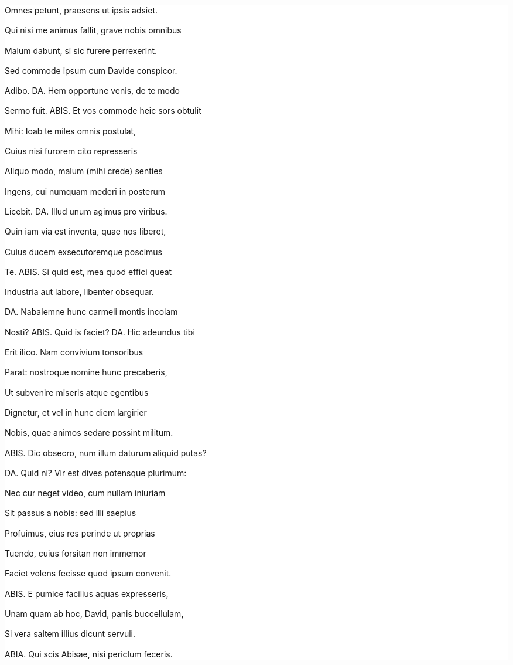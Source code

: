 Omnes petunt, praesens ut ipsis adsiet.

Qui nisi me animus fallit, grave nobis omnibus

Malum dabunt, si sic furere perrexerint.

Sed commode ipsum cum Davide conspicor.

Adibo. DA. Hem opportune venis, de te modo

Sermo fuit. ABIS. Et vos commode heic sors obtulit

Mihi: Ioab te miles omnis postulat,

Cuius nisi furorem cito represseris

Aliquo modo, malum (mihi crede) senties

Ingens, cui numquam mederi in posterum

Licebit. DA. Illud unum agimus pro viribus.

Quin iam via est inventa, quae nos liberet,

Cuius ducem exsecutoremque poscimus

Te. ABIS. Si quid est, mea quod effici queat

Industria aut labore, libenter obsequar.

DA. Nabalemne hunc carmeli montis incolam

Nosti? ABIS. Quid is faciet? DA. Hic adeundus tibi

Erit ilico. Nam convivium tonsoribus

Parat: nostroque nomine hunc precaberis,

Ut subvenire miseris atque egentibus

Dignetur, et vel in hunc diem largirier

Nobis, quae animos sedare possint militum.

ABIS. Dic obsecro, num illum daturum aliquid putas?

DA. Quid ni? Vir est dives potensque plurimum:

Nec cur neget video, cum nullam iniuriam

Sit passus a nobis: sed illi saepius

Profuimus, eius res perinde ut proprias

Tuendo, cuius forsitan non immemor

Faciet volens fecisse quod ipsum convenit.

ABIS. E pumice facilius aquas expresseris,

Unam quam ab hoc, David, panis buccellulam,

Si vera saltem illius dicunt servuli.

ABIA. Qui scis Abisae, nisi periclum feceris.
